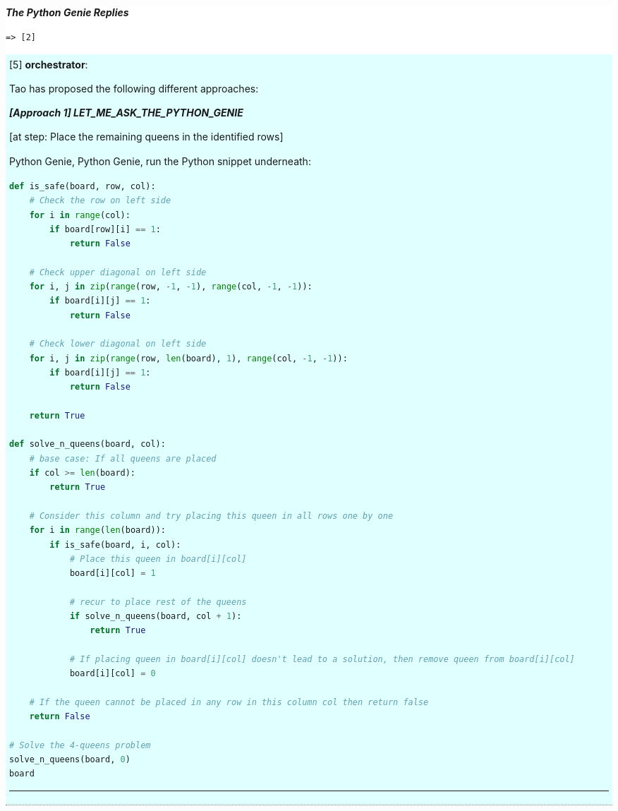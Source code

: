***The Python Genie Replies***



```text
=> [2]
```


</div>

<div style="background-color:lightcyan; padding: 5px; border-bottom: 1px dotted grey">
<div>[5] <b>orchestrator</b>:</div>

Tao has proposed the following different approaches:

***[Approach 1] LET_ME_ASK_THE_PYTHON_GENIE***



[at step: Place the remaining queens in the identified rows]

Python Genie, Python Genie, run the Python snippet underneath:

```python
def is_safe(board, row, col):
    # Check the row on left side
    for i in range(col):
        if board[row][i] == 1:
            return False

    # Check upper diagonal on left side
    for i, j in zip(range(row, -1, -1), range(col, -1, -1)):
        if board[i][j] == 1:
            return False

    # Check lower diagonal on left side
    for i, j in zip(range(row, len(board), 1), range(col, -1, -1)):
        if board[i][j] == 1:
            return False

    return True

def solve_n_queens(board, col):
    # base case: If all queens are placed
    if col >= len(board):
        return True

    # Consider this column and try placing this queen in all rows one by one
    for i in range(len(board)):
        if is_safe(board, i, col):
            # Place this queen in board[i][col]
            board[i][col] = 1

            # recur to place rest of the queens
            if solve_n_queens(board, col + 1):
                return True

            # If placing queen in board[i][col] doesn't lead to a solution, then remove queen from board[i][col]
            board[i][col] = 0

    # If the queen cannot be placed in any row in this column col then return false
    return False

# Solve the 4-queens problem
solve_n_queens(board, 0)
board
```

---